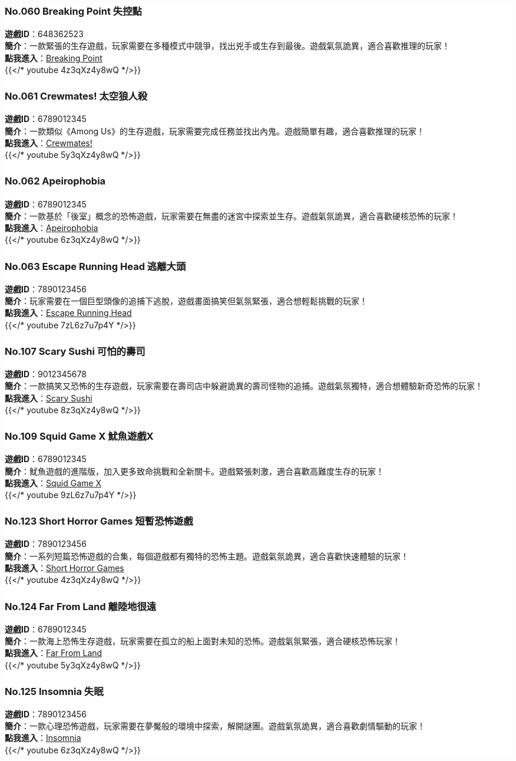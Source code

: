 ### No.060 Breaking Point 失控點
**遊戲ID**：648362523  
**簡介**：一款緊張的生存遊戲，玩家需要在多種模式中競爭，找出兇手或生存到最後。遊戲氣氛詭異，適合喜歡推理的玩家！  
**點我進入**：[Breaking Point](https://www.roblox.com/games/648362523/Breaking-Point)  
{{</* youtube 4z3qXz4y8wQ */>}}

### No.061 Crewmates! 太空狼人殺
**遊戲ID**：6789012345  
**簡介**：一款類似《Among Us》的生存遊戲，玩家需要完成任務並找出內鬼。遊戲簡單有趣，適合喜歡推理的玩家！  
**點我進入**：[Crewmates!](https://www.roblox.com/games/6789012345/Crewmates)  
{{</* youtube 5y3qXz4y8wQ */>}}

### No.062 Apeirophobia
**遊戲ID**：6789012345  
**簡介**：一款基於「後室」概念的恐怖遊戲，玩家需要在無盡的迷宮中探索並生存。遊戲氣氛詭異，適合喜歡硬核恐怖的玩家！  
**點我進入**：[Apeirophobia](https://www.roblox.com/games/6789012345/Apeirophobia)  
{{</* youtube 6z3qXz4y8wQ */>}}

### No.063 Escape Running Head 逃離大頭
**遊戲ID**：7890123456  
**簡介**：玩家需要在一個巨型頭像的追捕下逃脫，遊戲畫面搞笑但氣氛緊張，適合想輕鬆挑戰的玩家！  
**點我進入**：[Escape Running Head](https://www.roblox.com/games/7890123456/Escape-Running-Head)  
{{</* youtube 7zL6z7u7p4Y */>}}

### No.107 Scary Sushi 可怕的壽司
**遊戲ID**：9012345678  
**簡介**：一款搞笑又恐怖的生存遊戲，玩家需要在壽司店中躲避詭異的壽司怪物的追捕。遊戲氣氛獨特，適合想體驗新奇恐怖的玩家！  
**點我進入**：[Scary Sushi](https://www.roblox.com/games/9012345678/Scary-Sushi)  
{{</* youtube 8z3qXz4y8wQ */>}}

### No.109 Squid Game X 魷魚遊戲X
**遊戲ID**：6789012345  
**簡介**：魷魚遊戲的進階版，加入更多致命挑戰和全新關卡。遊戲緊張刺激，適合喜歡高難度生存的玩家！  
**點我進入**：[Squid Game X](https://www.roblox.com/games/6789012345/Squid-Game-X)  
{{</* youtube 9zL6z7u7p4Y */>}}

### No.123 Short Horror Games 短暫恐怖遊戲
**遊戲ID**：7890123456  
**簡介**：一系列短篇恐怖遊戲的合集，每個遊戲都有獨特的恐怖主題。遊戲氣氛詭異，適合喜歡快速體驗的玩家！  
**點我進入**：[Short Horror Games](https://www.roblox.com/games/7890123456/Short-Horror-Games)  
{{</* youtube 4z3qXz4y8wQ */>}}

### No.124 Far From Land 離陸地很遠
**遊戲ID**：6789012345  
**簡介**：一款海上恐怖生存遊戲，玩家需要在孤立的船上面對未知的恐怖。遊戲氣氛緊張，適合硬核恐怖玩家！  
**點我進入**：[Far From Land](https://www.roblox.com/games/6789012345/Far-From-Land)  
{{</* youtube 5y3qXz4y8wQ */>}}

### No.125 Insomnia 失眠
**遊戲ID**：7890123456  
**簡介**：一款心理恐怖遊戲，玩家需要在夢魘般的環境中探索，解開謎團。遊戲氣氛詭異，適合喜歡劇情驅動的玩家！  
**點我進入**：[Insomnia](https://www.roblox.com/games/7890123456/Insomnia)  
{{</* youtube 6z3qXz4y8wQ */>}}
